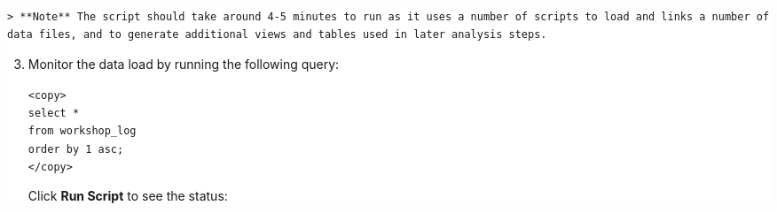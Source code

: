     > **Note** The script should take around 4-5 minutes to run as it uses a number of scripts to load and links a number of data files, and to generate additional views and tables used in later analysis steps.

3.  Monitor the data load by running the following query:

    ```
    <copy>
    select *
    from workshop_log 
    order by 1 asc;
    </copy>
    ```  
    
    Click **Run Script** to see the status:
